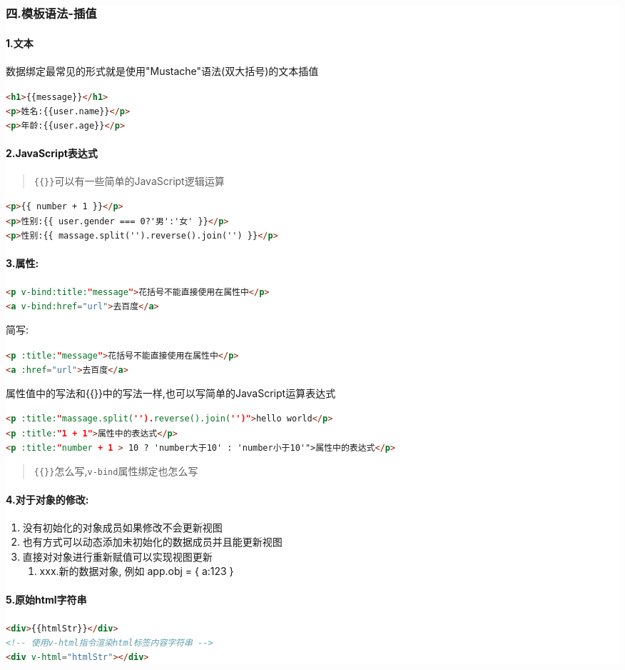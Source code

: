 

### 四.模板语法-插值

#### 1.文本

数据绑定最常见的形式就是使用"Mustache"语法(双大括号)的文本插值

```html
<h1>{{message}}</h1>
<p>姓名:{{user.name}}</p>
<p>年龄:{{user.age}}</p>
```

#### 2.JavaScript表达式

> `{{}}`可以有一些简单的JavaScript逻辑运算

````html
<p>{{ number + 1 }}</p>
<p>性别:{{ user.gender === 0?'男':'女' }}</p>
<p>性别:{{ massage.split('').reverse().join('') }}</p>
````

#### 3.属性:

```html
<p v-bind:title:"message">花括号不能直接使用在属性中</p>
<a v-bind:href="url">去百度</a>
```

简写:

```html
<p :title:"message">花括号不能直接使用在属性中</p>
<a :href="url">去百度</a>
```

属性值中的写法和{{}}中的写法一样,也可以写简单的JavaScript运算表达式

```html
<p :title:"massage.split('').reverse().join('')">hello world</p>
<p :title:"1 + 1">属性中的表达式</p>
<p :title:"number + 1 > 10 ? 'number大于10' : 'number小于10'">属性中的表达式</p>
```

> `{{}}`怎么写,`v-bind`属性绑定也怎么写

#### 4.对于对象的修改:

1. 没有初始化的对象成员如果修改不会更新视图
2. 也有方式可以动态添加未初始化的数据成员并且能更新视图
3. 直接对对象进行重新赋值可以实现视图更新
    1. xxx.新的数据对象, 例如 app.obj = { a:123 }

#### 5.原始html字符串

```html
<div>{{htmlStr}}</div>
<!-- 使用v-html指令渲染html标签内容字符串 -->
<div v-html="htmlStr"></div>
```
